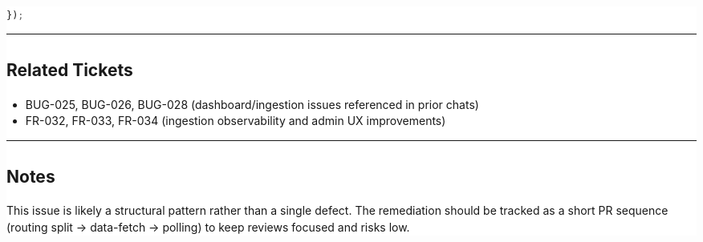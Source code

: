 ```javascript
});
```  

---

## Related Tickets

- BUG-025, BUG-026, BUG-028 (dashboard/ingestion issues referenced in prior chats)  
- FR-032, FR-033, FR-034 (ingestion observability and admin UX improvements)

---

## Notes

This issue is likely a structural pattern rather than a single defect. The remediation should be tracked as a short PR sequence (routing split → data-fetch → polling) to keep reviews focused and risks low.
